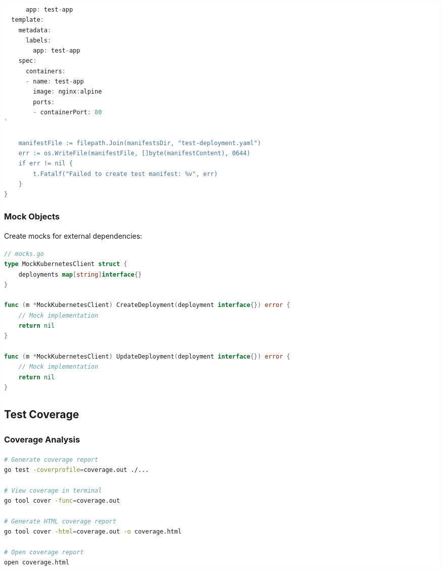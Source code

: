 ```go
      app: test-app
  template:
    metadata:
      labels:
        app: test-app
    spec:
      containers:
      - name: test-app
        image: nginx:alpine
        ports:
        - containerPort: 80
`
    
    manifestFile := filepath.Join(manifestsDir, "test-deployment.yaml")
    err := os.WriteFile(manifestFile, []byte(manifestContent), 0644)
    if err != nil {
        t.Fatalf("Failed to create test manifest: %v", err)
    }
}
```

### Mock Objects

Create mocks for external dependencies:

```go
// mocks.go
type MockKubernetesClient struct {
    deployments map[string]interface{}
}

func (m *MockKubernetesClient) CreateDeployment(deployment interface{}) error {
    // Mock implementation
    return nil
}

func (m *MockKubernetesClient) UpdateDeployment(deployment interface{}) error {
    // Mock implementation
    return nil
}
```

## Test Coverage

### Coverage Analysis

```bash
# Generate coverage report
go test -coverprofile=coverage.out ./...

# View coverage in terminal
go tool cover -func=coverage.out

# Generate HTML coverage report
go tool cover -html=coverage.out -o coverage.html

# Open coverage report
open coverage.html
```
